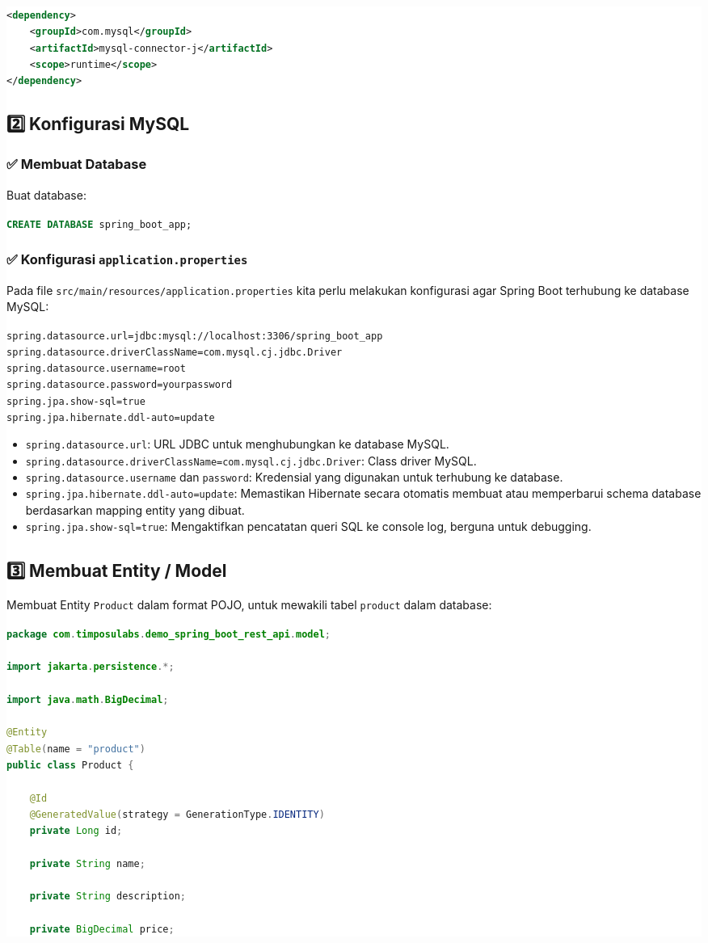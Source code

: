 ```xml
<dependency>
    <groupId>com.mysql</groupId>
    <artifactId>mysql-connector-j</artifactId>
    <scope>runtime</scope>
</dependency>
```

## 2️⃣ Konfigurasi MySQL

### ✅ Membuat Database

Buat database:

```sql
CREATE DATABASE spring_boot_app;
```

### ✅ Konfigurasi `application.properties`

Pada file `src/main/resources/application.properties` kita perlu melakukan konfigurasi agar Spring Boot terhubung ke database MySQL:

```
spring.datasource.url=jdbc:mysql://localhost:3306/spring_boot_app
spring.datasource.driverClassName=com.mysql.cj.jdbc.Driver
spring.datasource.username=root
spring.datasource.password=yourpassword
spring.jpa.show-sql=true
spring.jpa.hibernate.ddl-auto=update
```

* `spring.datasource.url`: URL JDBC untuk menghubungkan ke database MySQL.
* `spring.datasource.driverClassName=com.mysql.cj.jdbc.Driver`: Class driver MySQL.
* `spring.datasource.username` dan `password`: Kredensial yang digunakan untuk terhubung ke database.
* `spring.jpa.hibernate.ddl-auto=update`: Memastikan Hibernate secara otomatis membuat atau memperbarui schema database berdasarkan mapping entity yang dibuat.
* `spring.jpa.show-sql=true`: Mengaktifkan pencatatan queri SQL ke console log, berguna untuk debugging.

## 3️⃣ Membuat Entity / Model

Membuat Entity `Product` dalam format POJO, untuk mewakili tabel `product` dalam database:

```java
package com.timposulabs.demo_spring_boot_rest_api.model;

import jakarta.persistence.*;

import java.math.BigDecimal;

@Entity
@Table(name = "product")
public class Product {

    @Id
    @GeneratedValue(strategy = GenerationType.IDENTITY)
    private Long id;

    private String name;

    private String description;

    private BigDecimal price;

```